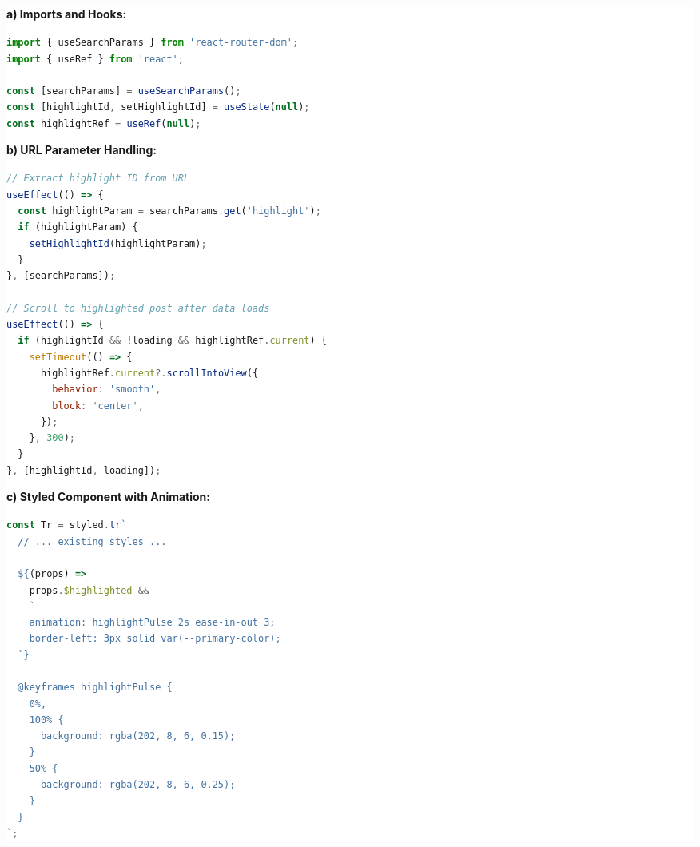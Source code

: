 **a) Imports and Hooks:**

```javascript
import { useSearchParams } from 'react-router-dom';
import { useRef } from 'react';

const [searchParams] = useSearchParams();
const [highlightId, setHighlightId] = useState(null);
const highlightRef = useRef(null);
```

**b) URL Parameter Handling:**

```javascript
// Extract highlight ID from URL
useEffect(() => {
  const highlightParam = searchParams.get('highlight');
  if (highlightParam) {
    setHighlightId(highlightParam);
  }
}, [searchParams]);

// Scroll to highlighted post after data loads
useEffect(() => {
  if (highlightId && !loading && highlightRef.current) {
    setTimeout(() => {
      highlightRef.current?.scrollIntoView({
        behavior: 'smooth',
        block: 'center',
      });
    }, 300);
  }
}, [highlightId, loading]);
```

**c) Styled Component with Animation:**

```javascript
const Tr = styled.tr`
  // ... existing styles ...

  ${(props) =>
    props.$highlighted &&
    `
    animation: highlightPulse 2s ease-in-out 3;
    border-left: 3px solid var(--primary-color);
  `}

  @keyframes highlightPulse {
    0%,
    100% {
      background: rgba(202, 8, 6, 0.15);
    }
    50% {
      background: rgba(202, 8, 6, 0.25);
    }
  }
`;
```
